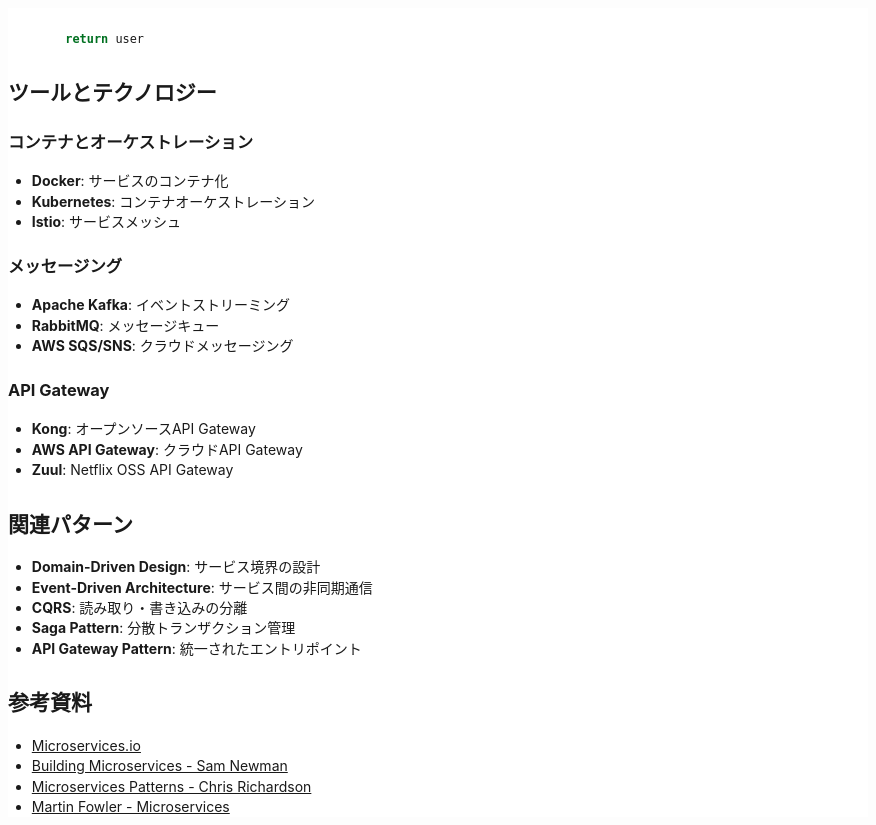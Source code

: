 ```go
        
        return user
```

## ツールとテクノロジー

### コンテナとオーケストレーション
- **Docker**: サービスのコンテナ化
- **Kubernetes**: コンテナオーケストレーション
- **Istio**: サービスメッシュ

### メッセージング
- **Apache Kafka**: イベントストリーミング
- **RabbitMQ**: メッセージキュー
- **AWS SQS/SNS**: クラウドメッセージング

### API Gateway
- **Kong**: オープンソースAPI Gateway
- **AWS API Gateway**: クラウドAPI Gateway
- **Zuul**: Netflix OSS API Gateway

## 関連パターン
- **Domain-Driven Design**: サービス境界の設計
- **Event-Driven Architecture**: サービス間の非同期通信
- **CQRS**: 読み取り・書き込みの分離
- **Saga Pattern**: 分散トランザクション管理
- **API Gateway Pattern**: 統一されたエントリポイント

## 参考資料
- [Microservices.io](https://microservices.io/)
- [Building Microservices - Sam Newman](https://www.oreilly.com/library/view/building-microservices/9781491950340/)
- [Microservices Patterns - Chris Richardson](https://www.manning.com/books/microservices-patterns)
- [Martin Fowler - Microservices](https://martinfowler.com/articles/microservices.html)
